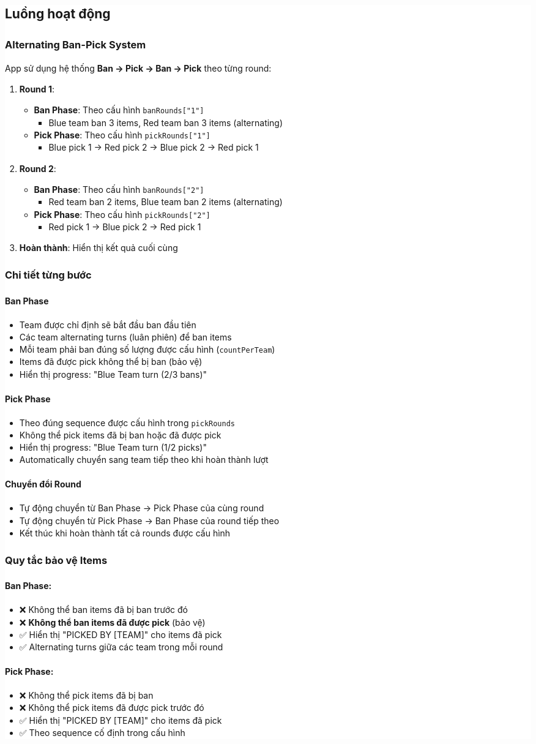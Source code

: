 ```json
```

## Luồng hoạt động

### **Alternating Ban-Pick System**
App sử dụng hệ thống **Ban → Pick → Ban → Pick** theo từng round:

1. **Round 1**: 
   - **Ban Phase**: Theo cấu hình `banRounds["1"]`
     - Blue team ban 3 items, Red team ban 3 items (alternating)
   - **Pick Phase**: Theo cấu hình `pickRounds["1"]`
     - Blue pick 1 → Red pick 2 → Blue pick 2 → Red pick 1

2. **Round 2**: 
   - **Ban Phase**: Theo cấu hình `banRounds["2"]`
     - Red team ban 2 items, Blue team ban 2 items (alternating)
   - **Pick Phase**: Theo cấu hình `pickRounds["2"]`
     - Red pick 1 → Blue pick 2 → Red pick 1

3. **Hoàn thành**: Hiển thị kết quả cuối cùng

### **Chi tiết từng bước**

#### **Ban Phase**
- Team được chỉ định sẽ bắt đầu ban đầu tiên
- Các team alternating turns (luân phiên) để ban items
- Mỗi team phải ban đúng số lượng được cấu hình (`countPerTeam`)
- Items đã được pick không thể bị ban (bảo vệ)
- Hiển thị progress: "Blue Team turn (2/3 bans)" 

#### **Pick Phase**  
- Theo đúng sequence được cấu hình trong `pickRounds`
- Không thể pick items đã bị ban hoặc đã được pick
- Hiển thị progress: "Blue Team turn (1/2 picks)"
- Automatically chuyển sang team tiếp theo khi hoàn thành lượt

#### **Chuyển đổi Round**
- Tự động chuyển từ Ban Phase → Pick Phase của cùng round
- Tự động chuyển từ Pick Phase → Ban Phase của round tiếp theo
- Kết thúc khi hoàn thành tất cả rounds được cấu hình

### **Quy tắc bảo vệ Items**

#### **Ban Phase**:
- ❌ Không thể ban items đã bị ban trước đó
- ❌ **Không thể ban items đã được pick** (bảo vệ)
- ✅ Hiển thị "PICKED BY [TEAM]" cho items đã pick
- ✅ Alternating turns giữa các team trong mỗi round

#### **Pick Phase**:
- ❌ Không thể pick items đã bị ban
- ❌ Không thể pick items đã được pick trước đó
- ✅ Hiển thị "PICKED BY [TEAM]" cho items đã pick
- ✅ Theo sequence cố định trong cấu hình
